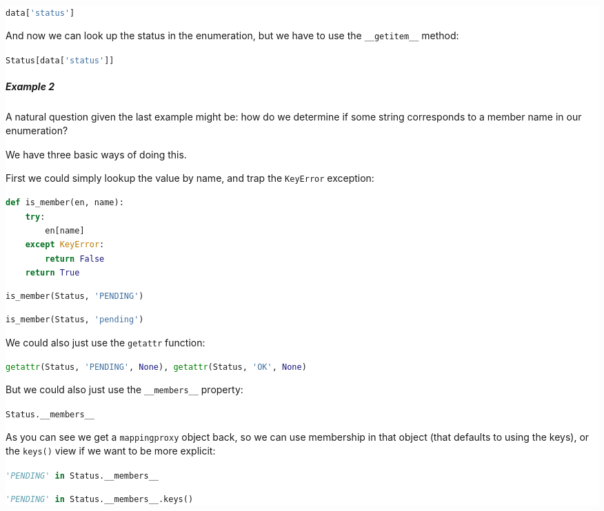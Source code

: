 ```python
data['status']
```

And now we can look up the status in the enumeration, but we have to use the `__getitem__` method:

```python
Status[data['status']]
```

##### Example 2


A natural question given the last example might be: how do we determine if some string corresponds to a member name in our enumeration?


We have three basic ways of doing this.


First we could simply lookup the value by name, and trap the `KeyError` exception:

```python
def is_member(en, name):
    try:
        en[name]
    except KeyError:
        return False
    return True
```

```python
is_member(Status, 'PENDING')
```

```python
is_member(Status, 'pending')
```

We could also just use the `getattr` function:

```python
getattr(Status, 'PENDING', None), getattr(Status, 'OK', None)
```

But we could also just use the `__members__` property:

```python
Status.__members__
```

As you can see we get a `mappingproxy` object back, so we can use membership in that object (that defaults to using the keys), or the `keys()` view if we want to be more explicit:

```python
'PENDING' in Status.__members__
```

```python
'PENDING' in Status.__members__.keys()
```

```python

```
